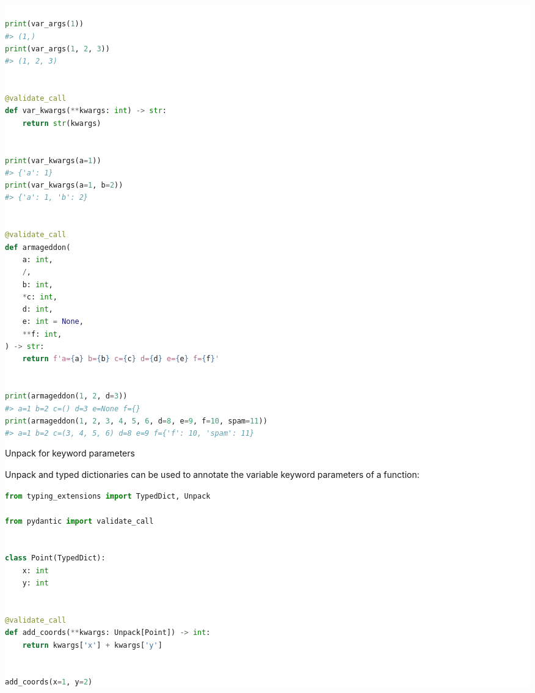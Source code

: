 ```python

print(var_args(1))
#> (1,)
print(var_args(1, 2, 3))
#> (1, 2, 3)


@validate_call
def var_kwargs(**kwargs: int) -> str:
    return str(kwargs)


print(var_kwargs(a=1))
#> {'a': 1}
print(var_kwargs(a=1, b=2))
#> {'a': 1, 'b': 2}


@validate_call
def armageddon(
    a: int,
    /,
    b: int,
    *c: int,
    d: int,
    e: int = None,
    **f: int,
) -> str:
    return f'a={a} b={b} c={c} d={d} e={e} f={f}'


print(armageddon(1, 2, d=3))
#> a=1 b=2 c=() d=3 e=None f={}
print(armageddon(1, 2, 3, 4, 5, 6, d=8, e=9, f=10, spam=11))
#> a=1 b=2 c=(3, 4, 5, 6) d=8 e=9 f={'f': 10, 'spam': 11}

```

Unpack for keyword parameters

Unpack and typed dictionaries can be used to annotate the variable keyword parameters of a function:

```python
from typing_extensions import TypedDict, Unpack

from pydantic import validate_call


class Point(TypedDict):
    x: int
    y: int


@validate_call
def add_coords(**kwargs: Unpack[Point]) -> int:
    return kwargs['x'] + kwargs['y']


add_coords(x=1, y=2)

```
